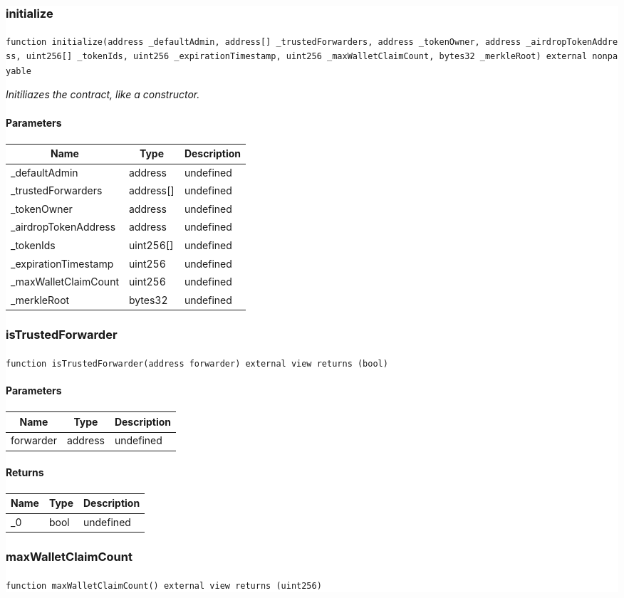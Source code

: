 ### initialize

```solidity
function initialize(address _defaultAdmin, address[] _trustedForwarders, address _tokenOwner, address _airdropTokenAddress, uint256[] _tokenIds, uint256 _expirationTimestamp, uint256 _maxWalletClaimCount, bytes32 _merkleRoot) external nonpayable
```



*Initiliazes the contract, like a constructor.*

#### Parameters

| Name | Type | Description |
|---|---|---|
| _defaultAdmin | address | undefined |
| _trustedForwarders | address[] | undefined |
| _tokenOwner | address | undefined |
| _airdropTokenAddress | address | undefined |
| _tokenIds | uint256[] | undefined |
| _expirationTimestamp | uint256 | undefined |
| _maxWalletClaimCount | uint256 | undefined |
| _merkleRoot | bytes32 | undefined |

### isTrustedForwarder

```solidity
function isTrustedForwarder(address forwarder) external view returns (bool)
```





#### Parameters

| Name | Type | Description |
|---|---|---|
| forwarder | address | undefined |

#### Returns

| Name | Type | Description |
|---|---|---|
| _0 | bool | undefined |

### maxWalletClaimCount

```solidity
function maxWalletClaimCount() external view returns (uint256)
```
